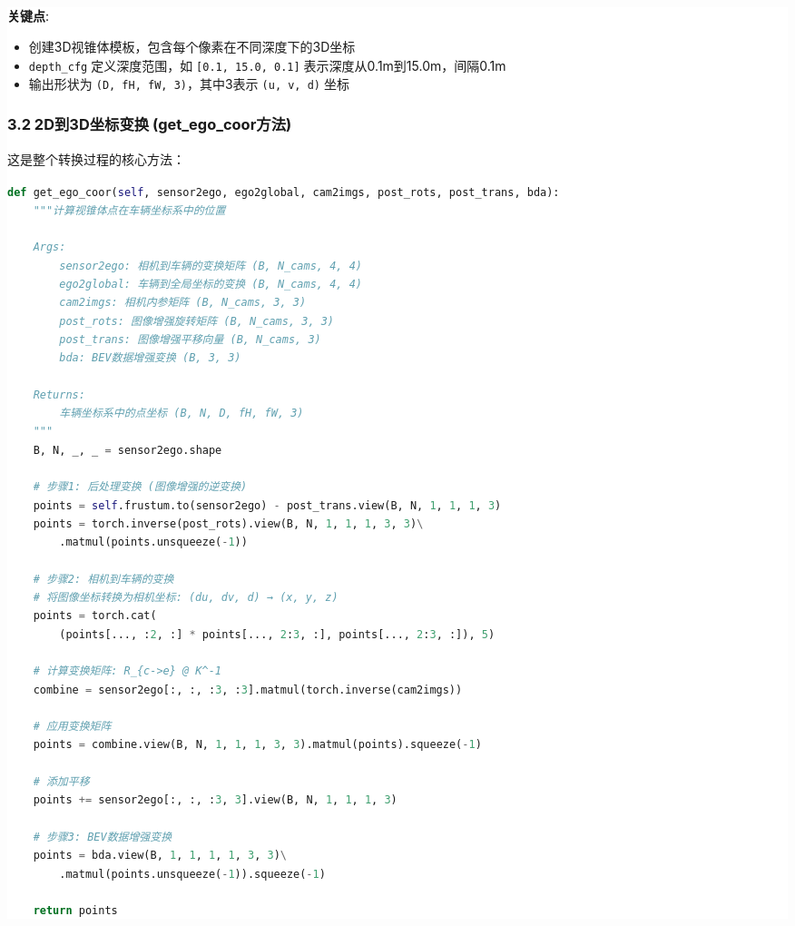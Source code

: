 ```python
```

**关键点**:
- 创建3D视锥体模板，包含每个像素在不同深度下的3D坐标
- `depth_cfg` 定义深度范围，如 `[0.1, 15.0, 0.1]` 表示深度从0.1m到15.0m，间隔0.1m
- 输出形状为 `(D, fH, fW, 3)`，其中3表示 `(u, v, d)` 坐标

### 3.2 2D到3D坐标变换 (get_ego_coor方法)

这是整个转换过程的核心方法：

```python
def get_ego_coor(self, sensor2ego, ego2global, cam2imgs, post_rots, post_trans, bda):
    """计算视锥体点在车辆坐标系中的位置
    
    Args:
        sensor2ego: 相机到车辆的变换矩阵 (B, N_cams, 4, 4)
        ego2global: 车辆到全局坐标的变换 (B, N_cams, 4, 4)
        cam2imgs: 相机内参矩阵 (B, N_cams, 3, 3)
        post_rots: 图像增强旋转矩阵 (B, N_cams, 3, 3)
        post_trans: 图像增强平移向量 (B, N_cams, 3)
        bda: BEV数据增强变换 (B, 3, 3)
    
    Returns:
        车辆坐标系中的点坐标 (B, N, D, fH, fW, 3)
    """
    B, N, _, _ = sensor2ego.shape
    
    # 步骤1: 后处理变换 (图像增强的逆变换)
    points = self.frustum.to(sensor2ego) - post_trans.view(B, N, 1, 1, 1, 3)
    points = torch.inverse(post_rots).view(B, N, 1, 1, 1, 3, 3)\
        .matmul(points.unsqueeze(-1))
    
    # 步骤2: 相机到车辆的变换
    # 将图像坐标转换为相机坐标: (du, dv, d) → (x, y, z)
    points = torch.cat(
        (points[..., :2, :] * points[..., 2:3, :], points[..., 2:3, :]), 5)
    
    # 计算变换矩阵: R_{c->e} @ K^-1
    combine = sensor2ego[:, :, :3, :3].matmul(torch.inverse(cam2imgs))
    
    # 应用变换矩阵
    points = combine.view(B, N, 1, 1, 1, 3, 3).matmul(points).squeeze(-1)
    
    # 添加平移
    points += sensor2ego[:, :, :3, 3].view(B, N, 1, 1, 1, 3)
    
    # 步骤3: BEV数据增强变换
    points = bda.view(B, 1, 1, 1, 1, 3, 3)\
        .matmul(points.unsqueeze(-1)).squeeze(-1)
    
    return points
```
